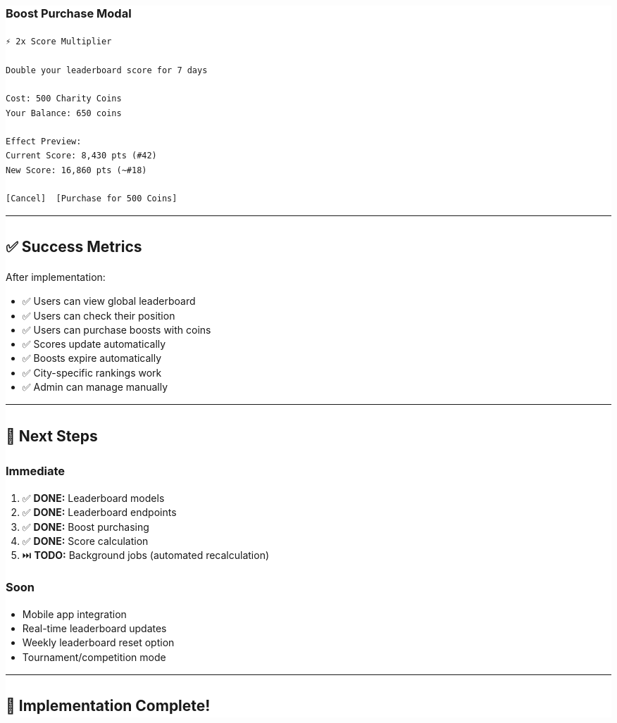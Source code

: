 
### Boost Purchase Modal
```
⚡ 2x Score Multiplier

Double your leaderboard score for 7 days

Cost: 500 Charity Coins
Your Balance: 650 coins

Effect Preview:
Current Score: 8,430 pts (#42)
New Score: 16,860 pts (~#18)

[Cancel]  [Purchase for 500 Coins]
```

---

## ✅ **Success Metrics**

After implementation:
- ✅ Users can view global leaderboard
- ✅ Users can check their position
- ✅ Users can purchase boosts with coins
- ✅ Scores update automatically
- ✅ Boosts expire automatically
- ✅ City-specific rankings work
- ✅ Admin can manage manually

---

## 🚀 **Next Steps**

### Immediate
1. ✅ **DONE:** Leaderboard models
2. ✅ **DONE:** Leaderboard endpoints
3. ✅ **DONE:** Boost purchasing
4. ✅ **DONE:** Score calculation
5. ⏭️ **TODO:** Background jobs (automated recalculation)

### Soon
- Mobile app integration
- Real-time leaderboard updates
- Weekly leaderboard reset option
- Tournament/competition mode

---

## 🎉 **Implementation Complete!**
